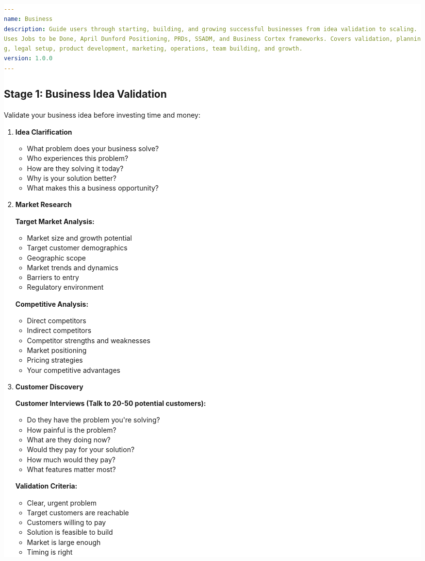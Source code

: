 ```yaml
---
name: Business
description: Guide users through starting, building, and growing successful businesses from idea validation to scaling. Uses Jobs to be Done, April Dunford Positioning, PRDs, SSADM, and Business Cortex frameworks. Covers validation, planning, legal setup, product development, marketing, operations, team building, and growth.
version: 1.0.0
---
```



## Stage 1: Business Idea Validation

Validate your business idea before investing time and money:

1. **Idea Clarification**
   - What problem does your business solve?
   - Who experiences this problem?
   - How are they solving it today?
   - Why is your solution better?
   - What makes this a business opportunity?

2. **Market Research**

   **Target Market Analysis:**
   - Market size and growth potential
   - Target customer demographics
   - Geographic scope
   - Market trends and dynamics
   - Barriers to entry
   - Regulatory environment

   **Competitive Analysis:**
   - Direct competitors
   - Indirect competitors
   - Competitor strengths and weaknesses
   - Market positioning
   - Pricing strategies
   - Your competitive advantages

3. **Customer Discovery**

   **Customer Interviews (Talk to 20-50 potential customers):**
   - Do they have the problem you're solving?
   - How painful is the problem?
   - What are they doing now?
   - Would they pay for your solution?
   - How much would they pay?
   - What features matter most?

   **Validation Criteria:**
   - Clear, urgent problem
   - Target customers are reachable
   - Customers willing to pay
   - Solution is feasible to build
   - Market is large enough
   - Timing is right
